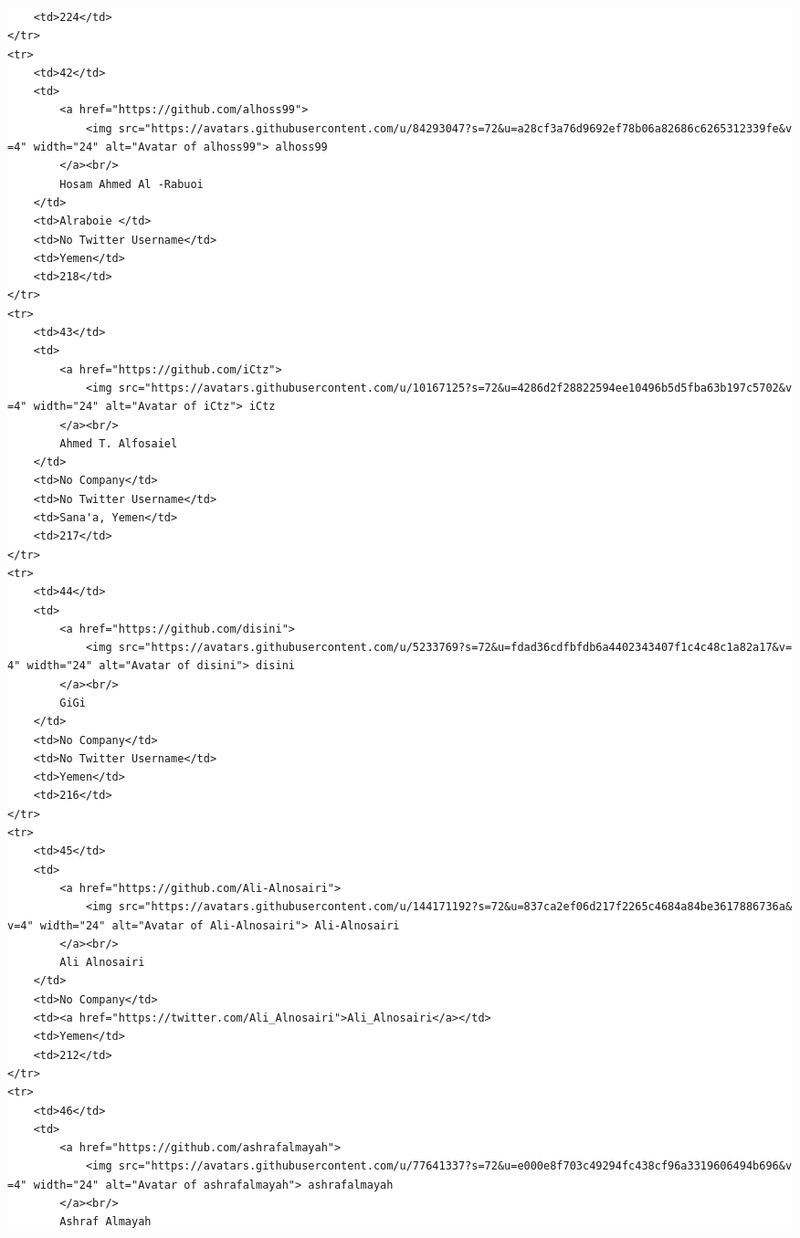 		<td>224</td>
	</tr>
	<tr>
		<td>42</td>
		<td>
			<a href="https://github.com/alhoss99">
				<img src="https://avatars.githubusercontent.com/u/84293047?s=72&u=a28cf3a76d9692ef78b06a82686c6265312339fe&v=4" width="24" alt="Avatar of alhoss99"> alhoss99
			</a><br/>
			Hosam Ahmed Al -Rabuoi
		</td>
		<td>Alraboie </td>
		<td>No Twitter Username</td>
		<td>Yemen</td>
		<td>218</td>
	</tr>
	<tr>
		<td>43</td>
		<td>
			<a href="https://github.com/iCtz">
				<img src="https://avatars.githubusercontent.com/u/10167125?s=72&u=4286d2f28822594ee10496b5d5fba63b197c5702&v=4" width="24" alt="Avatar of iCtz"> iCtz
			</a><br/>
			Ahmed T. Alfosaiel
		</td>
		<td>No Company</td>
		<td>No Twitter Username</td>
		<td>Sana'a, Yemen</td>
		<td>217</td>
	</tr>
	<tr>
		<td>44</td>
		<td>
			<a href="https://github.com/disini">
				<img src="https://avatars.githubusercontent.com/u/5233769?s=72&u=fdad36cdfbfdb6a4402343407f1c4c48c1a82a17&v=4" width="24" alt="Avatar of disini"> disini
			</a><br/>
			GiGi
		</td>
		<td>No Company</td>
		<td>No Twitter Username</td>
		<td>Yemen</td>
		<td>216</td>
	</tr>
	<tr>
		<td>45</td>
		<td>
			<a href="https://github.com/Ali-Alnosairi">
				<img src="https://avatars.githubusercontent.com/u/144171192?s=72&u=837ca2ef06d217f2265c4684a84be3617886736a&v=4" width="24" alt="Avatar of Ali-Alnosairi"> Ali-Alnosairi
			</a><br/>
			Ali Alnosairi
		</td>
		<td>No Company</td>
		<td><a href="https://twitter.com/Ali_Alnosairi">Ali_Alnosairi</a></td>
		<td>Yemen</td>
		<td>212</td>
	</tr>
	<tr>
		<td>46</td>
		<td>
			<a href="https://github.com/ashrafalmayah">
				<img src="https://avatars.githubusercontent.com/u/77641337?s=72&u=e000e8f703c49294fc438cf96a3319606494b696&v=4" width="24" alt="Avatar of ashrafalmayah"> ashrafalmayah
			</a><br/>
			Ashraf Almayah